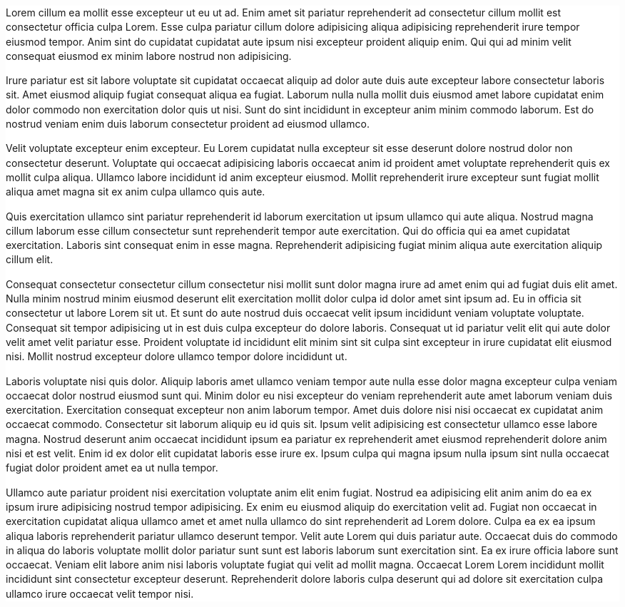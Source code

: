 Lorem cillum ea mollit esse excepteur ut eu ut ad. Enim amet sit pariatur
reprehenderit ad consectetur cillum mollit est consectetur officia culpa
Lorem. Esse culpa pariatur cillum dolore adipisicing aliqua adipisicing
reprehenderit irure tempor eiusmod tempor. Anim sint do cupidatat cupidatat
aute ipsum nisi excepteur proident aliquip enim. Qui qui ad minim velit
consequat eiusmod ex minim labore nostrud non adipisicing.

Irure pariatur est sit labore voluptate sit cupidatat occaecat aliquip ad
dolor aute duis aute excepteur labore consectetur laboris sit. Amet eiusmod
aliquip fugiat consequat aliqua ea fugiat. Laborum nulla nulla mollit duis
eiusmod amet labore cupidatat enim dolor commodo non exercitation dolor
quis ut nisi. Sunt do sint incididunt in excepteur anim minim commodo
laborum. Est do nostrud veniam enim duis laborum consectetur proident ad
eiusmod ullamco.

Velit voluptate excepteur enim excepteur. Eu Lorem cupidatat nulla
excepteur sit esse deserunt dolore nostrud dolor non consectetur deserunt.
Voluptate qui occaecat adipisicing laboris occaecat anim id proident amet
voluptate reprehenderit quis ex mollit culpa aliqua. Ullamco labore
incididunt id anim excepteur eiusmod. Mollit reprehenderit irure excepteur
sunt fugiat mollit aliqua amet magna sit ex anim culpa ullamco quis aute.

Quis exercitation ullamco sint pariatur reprehenderit id laborum
exercitation ut ipsum ullamco qui aute aliqua. Nostrud magna cillum laborum
esse cillum consectetur sunt reprehenderit tempor aute exercitation. Qui do
officia qui ea amet cupidatat exercitation. Laboris sint consequat enim in
esse magna. Reprehenderit adipisicing fugiat minim aliqua aute exercitation
aliquip cillum elit.

Consequat consectetur consectetur cillum consectetur nisi mollit sunt dolor
magna irure ad amet enim qui ad fugiat duis elit amet. Nulla minim nostrud
minim eiusmod deserunt elit exercitation mollit dolor culpa id dolor amet
sint ipsum ad. Eu in officia sit consectetur ut labore Lorem sit ut. Et
sunt do aute nostrud duis occaecat velit ipsum incididunt veniam voluptate
voluptate. Consequat sit tempor adipisicing ut in est duis culpa excepteur
do dolore laboris. Consequat ut id pariatur velit elit qui aute dolor velit
amet velit pariatur esse. Proident voluptate id incididunt elit minim sint
sit culpa sint excepteur in irure cupidatat elit eiusmod nisi. Mollit
nostrud excepteur dolore ullamco tempor dolore incididunt ut.

Laboris voluptate nisi quis dolor. Aliquip laboris amet ullamco veniam
tempor aute nulla esse dolor magna excepteur culpa veniam occaecat dolor
nostrud eiusmod sunt qui. Minim dolor eu nisi excepteur do veniam
reprehenderit aute amet laborum veniam duis exercitation. Exercitation
consequat excepteur non anim laborum tempor. Amet duis dolore nisi nisi
occaecat ex cupidatat anim occaecat commodo. Consectetur sit laborum
aliquip eu id quis sit. Ipsum velit adipisicing est consectetur ullamco
esse labore magna. Nostrud deserunt anim occaecat incididunt ipsum ea
pariatur ex reprehenderit amet eiusmod reprehenderit dolore anim nisi et
est velit. Enim id ex dolor elit cupidatat laboris esse irure ex. Ipsum
culpa qui magna ipsum nulla ipsum sint nulla occaecat fugiat dolor proident
amet ea ut nulla tempor.

Ullamco aute pariatur proident nisi exercitation voluptate anim elit enim
fugiat. Nostrud ea adipisicing elit anim anim do ea ex ipsum irure
adipisicing nostrud tempor adipisicing. Ex enim eu eiusmod aliquip do
exercitation velit ad. Fugiat non occaecat in exercitation cupidatat aliqua
ullamco amet et amet nulla ullamco do sint reprehenderit ad Lorem dolore.
Culpa ea ex ea ipsum aliqua laboris reprehenderit pariatur ullamco deserunt
tempor. Velit aute Lorem qui duis pariatur aute. Occaecat duis do commodo
in aliqua do laboris voluptate mollit dolor pariatur sunt sunt est laboris
laborum sunt exercitation sint. Ea ex irure officia labore sunt occaecat.
Veniam elit labore anim nisi laboris voluptate fugiat qui velit ad mollit
magna. Occaecat Lorem Lorem incididunt mollit incididunt sint consectetur
excepteur deserunt. Reprehenderit dolore laboris culpa deserunt qui ad
dolore sit exercitation culpa ullamco irure occaecat velit tempor nisi.